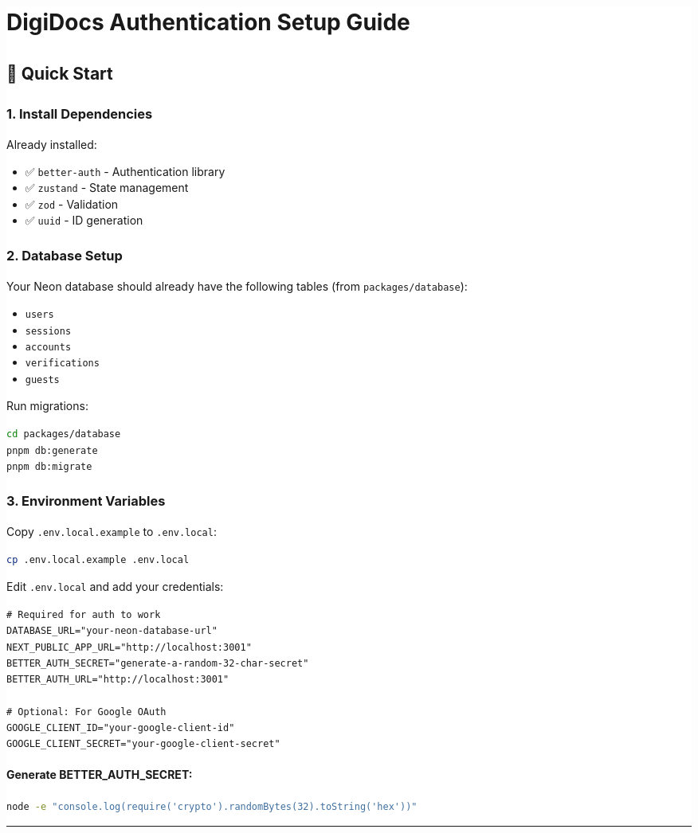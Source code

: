 # DigiDocs Authentication Setup Guide

## 🚀 Quick Start

### 1. Install Dependencies

Already installed:
- ✅ `better-auth` - Authentication library
- ✅ `zustand` - State management
- ✅ `zod` - Validation
- ✅ `uuid` - ID generation

### 2. Database Setup

Your Neon database should already have the following tables (from `packages/database`):
- `users`
- `sessions`
- `accounts`
- `verifications`
- `guests`

Run migrations:
```bash
cd packages/database
pnpm db:generate
pnpm db:migrate
```

### 3. Environment Variables

Copy `.env.local.example` to `.env.local`:
```bash
cp .env.local.example .env.local
```

Edit `.env.local` and add your credentials:

```env
# Required for auth to work
DATABASE_URL="your-neon-database-url"
NEXT_PUBLIC_APP_URL="http://localhost:3001"
BETTER_AUTH_SECRET="generate-a-random-32-char-secret"
BETTER_AUTH_URL="http://localhost:3001"

# Optional: For Google OAuth
GOOGLE_CLIENT_ID="your-google-client-id"
GOOGLE_CLIENT_SECRET="your-google-client-secret"
```

#### Generate BETTER_AUTH_SECRET:
```bash
node -e "console.log(require('crypto').randomBytes(32).toString('hex'))"
```

---
